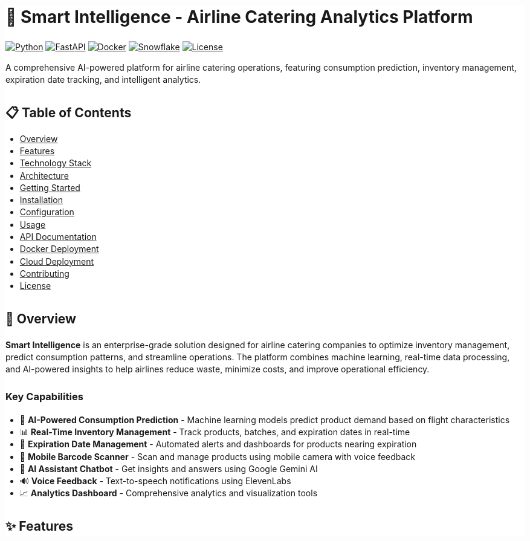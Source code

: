 # 🛫 Smart Intelligence - Airline Catering Analytics Platform

[![Python](https://img.shields.io/badge/Python-3.11+-blue.svg)](https://www.python.org/downloads/)
[![FastAPI](https://img.shields.io/badge/FastAPI-0.120.0-green.svg)](https://fastapi.tiangolo.com/)
[![Docker](https://img.shields.io/badge/Docker-Ready-blue.svg)](https://www.docker.com/)
[![Snowflake](https://img.shields.io/badge/Snowflake-Enabled-29B5E8.svg)](https://www.snowflake.com/)
[![License](https://img.shields.io/badge/License-MIT-yellow.svg)](LICENSE)

A comprehensive AI-powered platform for airline catering operations, featuring consumption prediction, inventory management, expiration date tracking, and intelligent analytics.

## 📋 Table of Contents

- [Overview](#overview)
- [Features](#features)
- [Technology Stack](#technology-stack)
- [Architecture](#architecture)
- [Getting Started](#getting-started)
- [Installation](#installation)
- [Configuration](#configuration)
- [Usage](#usage)
- [API Documentation](#api-documentation)
- [Docker Deployment](#docker-deployment)
- [Cloud Deployment](#cloud-deployment)
- [Contributing](#contributing)
- [License](#license)

## 🎯 Overview

**Smart Intelligence** is an enterprise-grade solution designed for airline catering companies to optimize inventory management, predict consumption patterns, and streamline operations. The platform combines machine learning, real-time data processing, and AI-powered insights to help airlines reduce waste, minimize costs, and improve operational efficiency.

### Key Capabilities

- 🤖 **AI-Powered Consumption Prediction** - Machine learning models predict product demand based on flight characteristics
- 📊 **Real-Time Inventory Management** - Track products, batches, and expiration dates in real-time
- 🎯 **Expiration Date Management** - Automated alerts and dashboards for products nearing expiration
- 📱 **Mobile Barcode Scanner** - Scan and manage products using mobile camera with voice feedback
- 🤖 **AI Assistant Chatbot** - Get insights and answers using Google Gemini AI
- 🔊 **Voice Feedback** - Text-to-speech notifications using ElevenLabs
- 📈 **Analytics Dashboard** - Comprehensive analytics and visualization tools

## ✨ Features
